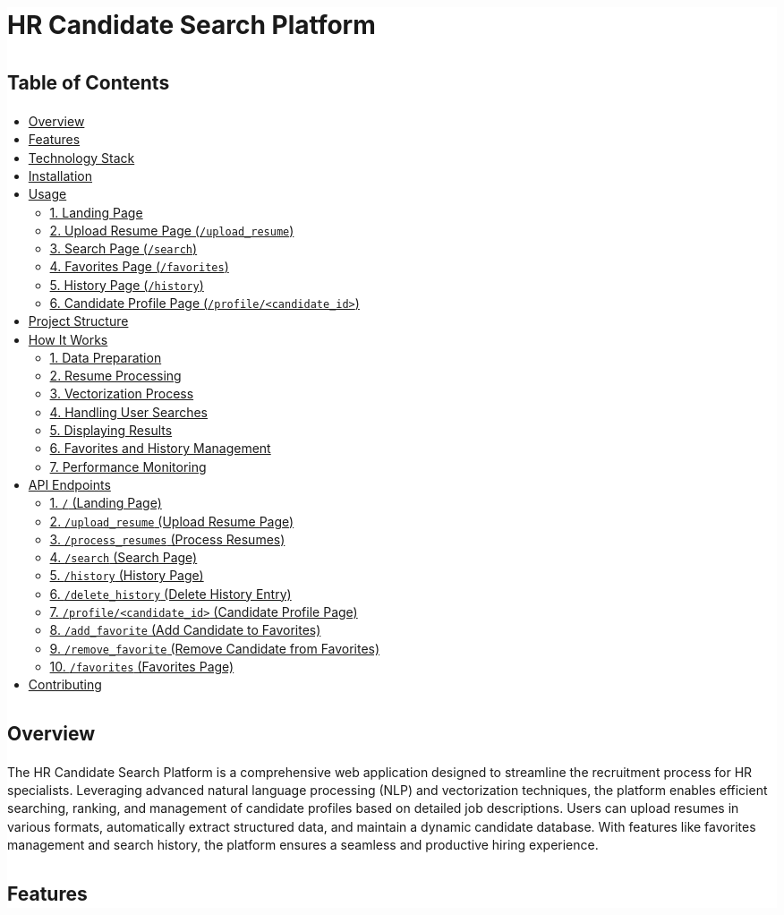 # HR Candidate Search Platform

## Table of Contents

- [Overview](#overview)
- [Features](#features)
- [Technology Stack](#technology-stack)
- [Installation](#installation)
- [Usage](#usage)
  - [1. Landing Page](#1-landing-page)
  - [2. Upload Resume Page (`/upload_resume`)](#2-upload-resume-page-upload_resume)
  - [3. Search Page (`/search`)](#3-search-page-search)
  - [4. Favorites Page (`/favorites`)](#4-favorites-page-favorites)
  - [5. History Page (`/history`)](#5-history-page-history)
  - [6. Candidate Profile Page (`/profile/<candidate_id>`)](#6-candidate-profile-page-profilecandidate_id)
- [Project Structure](#project-structure)
- [How It Works](#how-it-works)
  - [1. Data Preparation](#1-data-preparation)
  - [2. Resume Processing](#2-resume-processing)
  - [3. Vectorization Process](#3-vectorization-process)
  - [4. Handling User Searches](#4-handling-user-searches)
  - [5. Displaying Results](#5-displaying-results)
  - [6. Favorites and History Management](#6-favorites-and-history-management)
  - [7. Performance Monitoring](#7-performance-monitoring)
- [API Endpoints](#api-endpoints)
  - [1. `/` (Landing Page)](#1--landing-page)
  - [2. `/upload_resume` (Upload Resume Page)](#2-upload_resume-upload-resume-page)
  - [3. `/process_resumes` (Process Resumes)](#3-process_resumes-process-resumes)
  - [4. `/search` (Search Page)](#4-search-search-page)
  - [5. `/history` (History Page)](#5-history-history-page)
  - [6. `/delete_history` (Delete History Entry)](#6-delete_history-delete-history-entry)
  - [7. `/profile/<candidate_id>` (Candidate Profile Page)](#7-profilecandidate_id-candidate-profile-page)
  - [8. `/add_favorite` (Add Candidate to Favorites)](#8-add_favorite-add-candidate-to-favorites)
  - [9. `/remove_favorite` (Remove Candidate from Favorites)](#9-remove_favorite-remove-candidate-from-favorites)
  - [10. `/favorites` (Favorites Page)](#10-favorites-favorites-page)
- [Contributing](#contributing)

## Overview

The HR Candidate Search Platform is a comprehensive web application designed to streamline the recruitment process for HR specialists. Leveraging advanced natural language processing (NLP) and vectorization techniques, the platform enables efficient searching, ranking, and management of candidate profiles based on detailed job descriptions. Users can upload resumes in various formats, automatically extract structured data, and maintain a dynamic candidate database. With features like favorites management and search history, the platform ensures a seamless and productive hiring experience.

## Features
